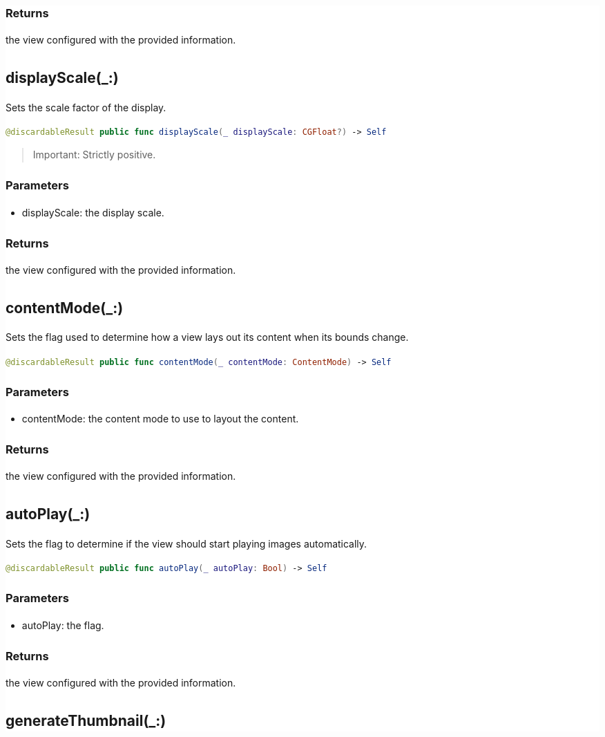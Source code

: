 ### Returns

the view configured with the provided information.

## displayScale(\_:)

Sets the scale factor of the display.

``` swift
@discardableResult public func displayScale(_ displayScale: CGFloat?) -> Self
```

> Important: Strictly positive.

### Parameters

  - displayScale: the display scale.

### Returns

the view configured with the provided information.

## contentMode(\_:)

Sets the flag used to determine how a view lays out its content when its bounds change.

``` swift
@discardableResult public func contentMode(_ contentMode: ContentMode) -> Self
```

### Parameters

  - contentMode: the content mode to use to layout the content.

### Returns

the view configured with the provided information.

## autoPlay(\_:)

Sets the flag to determine if the view should start playing images automatically.

``` swift
@discardableResult public func autoPlay(_ autoPlay: Bool) -> Self
```

### Parameters

  - autoPlay: the flag.

### Returns

the view configured with the provided information.

## generateThumbnail(\_:)
